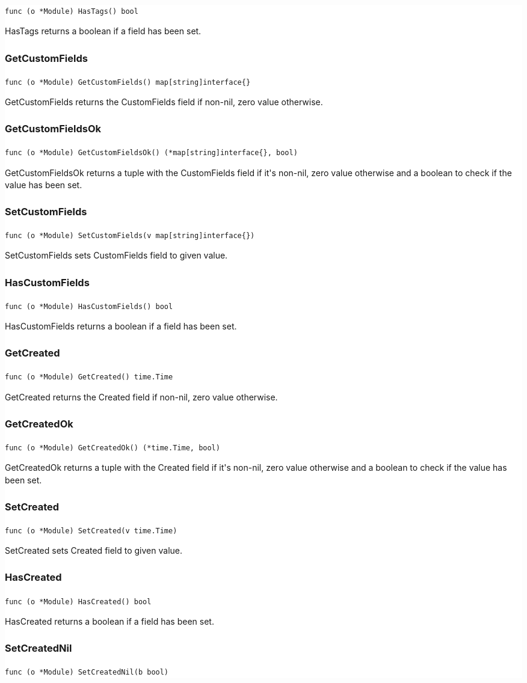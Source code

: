 `func (o *Module) HasTags() bool`

HasTags returns a boolean if a field has been set.

### GetCustomFields

`func (o *Module) GetCustomFields() map[string]interface{}`

GetCustomFields returns the CustomFields field if non-nil, zero value otherwise.

### GetCustomFieldsOk

`func (o *Module) GetCustomFieldsOk() (*map[string]interface{}, bool)`

GetCustomFieldsOk returns a tuple with the CustomFields field if it's non-nil, zero value otherwise
and a boolean to check if the value has been set.

### SetCustomFields

`func (o *Module) SetCustomFields(v map[string]interface{})`

SetCustomFields sets CustomFields field to given value.

### HasCustomFields

`func (o *Module) HasCustomFields() bool`

HasCustomFields returns a boolean if a field has been set.

### GetCreated

`func (o *Module) GetCreated() time.Time`

GetCreated returns the Created field if non-nil, zero value otherwise.

### GetCreatedOk

`func (o *Module) GetCreatedOk() (*time.Time, bool)`

GetCreatedOk returns a tuple with the Created field if it's non-nil, zero value otherwise
and a boolean to check if the value has been set.

### SetCreated

`func (o *Module) SetCreated(v time.Time)`

SetCreated sets Created field to given value.

### HasCreated

`func (o *Module) HasCreated() bool`

HasCreated returns a boolean if a field has been set.

### SetCreatedNil

`func (o *Module) SetCreatedNil(b bool)`
